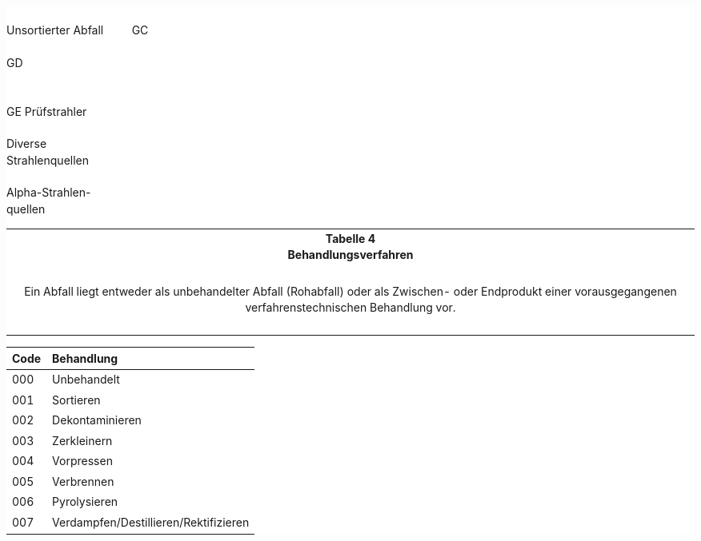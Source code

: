 <br />
Unsortierter Abfall</td>
<td style="text-align: left;"> </td>
<td style="text-align: left;"> </td>
<td style="text-align: left;"> </td>
<td style="text-align: left;"> </td>
<td style="text-align: left;">GC<br />
<br />
GD<br />
<br />
<br />
GE</td>
<td style="text-align: left;">Prüfstrahler<br />
<br />
Diverse<br />
Strahlenquellen<br />
<br />
Alpha-Strahlen-<br />
quellen</td>
</tr>
</tbody>
</table>

</div>

<div style="">

  
  

<table>
<colgroup>
<col style="width: 100%" />
</colgroup>
<tbody>
<tr class="odd">
<td style="text-align: center;"><span style=";font-weight:bold">Tabelle 4</span><br />
<span style=";font-weight:bold"> Behandlungsverfahren</span><br />
<br />
</td>
</tr>
<tr class="even">
<td style="text-align: center;">Ein Abfall liegt entweder als unbehandelter Abfall (Rohabfall) oder als Zwischen- oder Endprodukt einer vorausgegangenen verfahrenstechnischen Behandlung vor.<br />
<br />
</td>
</tr>
</tbody>
</table>

| Code | Behandlung                                              |
| :--- | :------------------------------------------------------ |
| 000  | Unbehandelt                                             |
| 001  | Sortieren                                               |
| 002  | Dekontaminieren                                         |
| 003  | Zerkleinern                                             |
| 004  | Vorpressen                                              |
| 005  | Verbrennen                                              |
| 006  | Pyrolysieren                                            |
| 007  | Verdampfen/Destillieren/Rektifizieren                   |